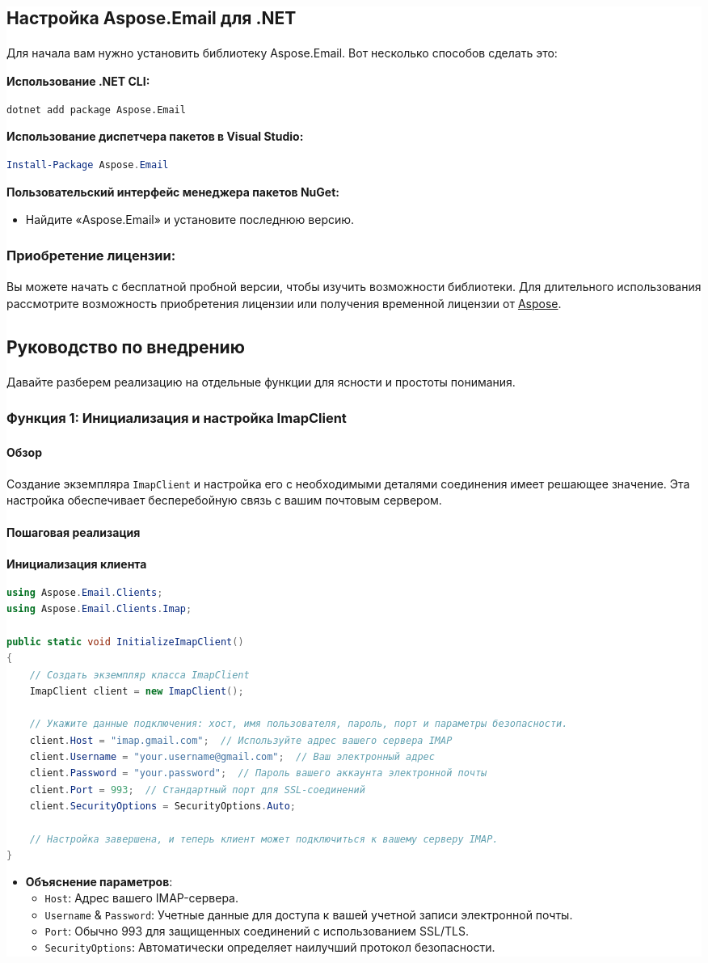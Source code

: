 ## Настройка Aspose.Email для .NET
Для начала вам нужно установить библиотеку Aspose.Email. Вот несколько способов сделать это:

**Использование .NET CLI:**
```bash
dotnet add package Aspose.Email
```

**Использование диспетчера пакетов в Visual Studio:**
```powershell
Install-Package Aspose.Email
```

**Пользовательский интерфейс менеджера пакетов NuGet:**
- Найдите «Aspose.Email» и установите последнюю версию.

### Приобретение лицензии:
Вы можете начать с бесплатной пробной версии, чтобы изучить возможности библиотеки. Для длительного использования рассмотрите возможность приобретения лицензии или получения временной лицензии от [Aspose](https://purchase.aspose.com/temporary-license/).

## Руководство по внедрению
Давайте разберем реализацию на отдельные функции для ясности и простоты понимания.

### Функция 1: Инициализация и настройка ImapClient

#### Обзор
Создание экземпляра `ImapClient` и настройка его с необходимыми деталями соединения имеет решающее значение. Эта настройка обеспечивает бесперебойную связь с вашим почтовым сервером.

#### Пошаговая реализация

**Инициализация клиента**
```csharp
using Aspose.Email.Clients;
using Aspose.Email.Clients.Imap;

public static void InitializeImapClient()
{
    // Создать экземпляр класса ImapClient
    ImapClient client = new ImapClient();
    
    // Укажите данные подключения: хост, имя пользователя, пароль, порт и параметры безопасности.
    client.Host = "imap.gmail.com";  // Используйте адрес вашего сервера IMAP
    client.Username = "your.username@gmail.com";  // Ваш электронный адрес
    client.Password = "your.password";  // Пароль вашего аккаунта электронной почты
    client.Port = 993;  // Стандартный порт для SSL-соединений
    client.SecurityOptions = SecurityOptions.Auto;
    
    // Настройка завершена, и теперь клиент может подключиться к вашему серверу IMAP.
}
```
- **Объяснение параметров**:
  - `Host`: Адрес вашего IMAP-сервера.
  - `Username` & `Password`: Учетные данные для доступа к вашей учетной записи электронной почты.
  - `Port`: Обычно 993 для защищенных соединений с использованием SSL/TLS.
  - `SecurityOptions`: Автоматически определяет наилучший протокол безопасности.

